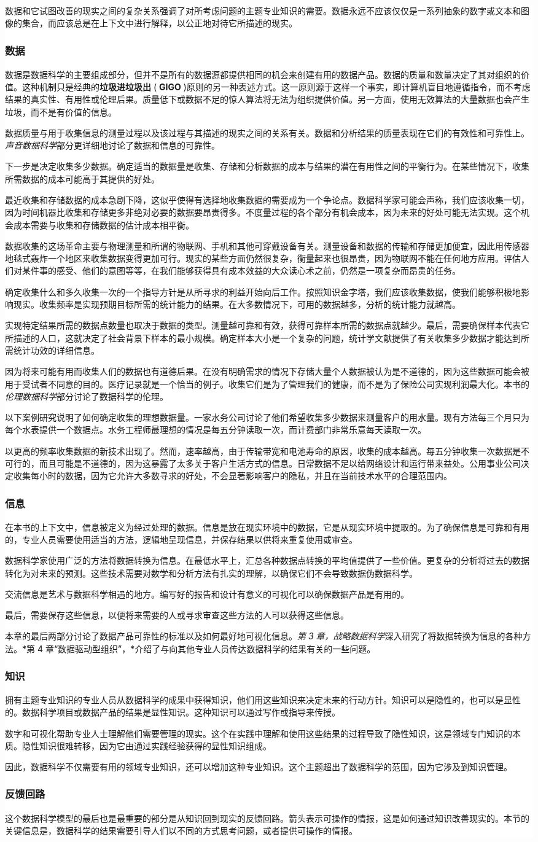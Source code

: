 数据和它试图改善的现实之间的复杂关系强调了对所考虑问题的主题专业知识的需要。数据永远不应该仅仅是一系列抽象的数字或文本和图像的集合，而应该总是在上下文中进行解释，以公正地对待它所描述的现实。

### 数据

数据是数据科学的主要组成部分，但并不是所有的数据源都提供相同的机会来创建有用的数据产品。数据的质量和数量决定了其对组织的价值。这种机制只是经典的**垃圾进垃圾出** ( **GIGO** )原则的另一种表述方式。这一原则源于这样一个事实，即计算机盲目地遵循指令，而不考虑结果的真实性、有用性或伦理后果。质量低下或数据不足的惊人算法将无法为组织提供价值。另一方面，使用无效算法的大量数据也会产生垃圾，而不是有价值的信息。

数据质量与用于收集信息的测量过程以及该过程与其描述的现实之间的关系有关。数据和分析结果的质量表现在它们的有效性和可靠性上。*声音数据科学*部分更详细地讨论了数据和信息的可靠性。

下一步是决定收集多少数据。确定适当的数据量是收集、存储和分析数据的成本与结果的潜在有用性之间的平衡行为。在某些情况下，收集所需数据的成本可能高于其提供的好处。

最近收集和存储数据的成本急剧下降，这似乎使得有选择地收集数据的需要成为一个争论点。数据科学家可能会声称，我们应该收集一切，因为时间机器比收集和存储更多非绝对必要的数据要昂贵得多。不度量过程的各个部分有机会成本，因为未来的好处可能无法实现。这个机会成本需要与收集和存储数据的估计成本相平衡。

数据收集的这场革命主要与物理测量和所谓的物联网、手机和其他可穿戴设备有关。测量设备和数据的传输和存储更加便宜，因此用传感器地毯式轰炸一个地区来收集数据变得更加可行。现实的某些方面仍然很复杂，衡量起来也很昂贵，因为物联网不能在任何地方应用。评估人们对某件事的感受、他们的意图等等，在我们能够获得具有成本效益的大众读心术之前，仍然是一项复杂而昂贵的任务。

确定收集什么和多久收集一次的一个指导方针是从所寻求的利益开始向后工作。按照知识金字塔，我们应该收集数据，使我们能够积极地影响现实。收集频率是实现预期目标所需的统计能力的结果。在大多数情况下，可用的数据越多，分析的统计能力就越高。

实现特定结果所需的数据点数量也取决于数据的类型。测量越可靠和有效，获得可靠样本所需的数据点就越少。最后，需要确保样本代表它所描述的人口，这就决定了社会背景下样本的最小规模。确定样本大小是一个复杂的问题，统计学文献提供了有关收集多少数据才能达到所需统计功效的详细信息。

因为将来可能有用而收集人们的数据也有道德后果。在没有明确需求的情况下存储大量个人数据被认为是不道德的，因为这些数据可能会被用于受试者不同意的目的。医疗记录就是一个恰当的例子。收集它们是为了管理我们的健康，而不是为了保险公司实现利润最大化。本书的*伦理数据科学*部分讨论了数据科学的伦理。

以下案例研究说明了如何确定收集的理想数据量。一家水务公司讨论了他们希望收集多少数据来测量客户的用水量。现有方法每三个月只为每个水表提供一个数据点。水务工程师最理想的情况是每五分钟读取一次，而计费部门非常乐意每天读取一次。

以更高的频率收集数据的新技术出现了。然而，速率越高，由于传输带宽和电池寿命的原因，收集的成本越高。每五分钟收集一次数据是不可行的，而且可能是不道德的，因为这暴露了太多关于客户生活方式的信息。日常数据不足以给网络设计和运行带来益处。公用事业公司决定收集每小时的数据，因为它允许大多数寻求的好处，不会显著影响客户的隐私，并且在当前技术水平的合理范围内。

### 信息

在本书的上下文中，信息被定义为经过处理的数据。信息是放在现实环境中的数据，它是从现实环境中提取的。为了确保信息是可靠和有用的，专业人员需要使用适当的方法，逻辑地呈现信息，并保存结果以供将来重复使用或审查。

数据科学家使用广泛的方法将数据转换为信息。在最低水平上，汇总各种数据点转换的平均值提供了一些价值。更复杂的分析将过去的数据转化为对未来的预测。这些技术需要对数学和分析方法有扎实的理解，以确保它们不会导致数据伪数据科学。

交流信息是艺术与数据科学相遇的地方。编写好的报告和设计有意义的可视化可以确保数据产品是有用的。

最后，需要保存这些信息，以便将来需要的人或寻求审查这些方法的人可以获得这些信息。

本章的最后两部分讨论了数据产品可靠性的标准以及如何最好地可视化信息。*第 3 章，战略数据科学*深入研究了将数据转换为信息的各种方法。*第 4 章“数据驱动型组织”，*介绍了与向其他专业人员传达数据科学的结果有关的一些问题。

### 知识

拥有主题专业知识的专业人员从数据科学的成果中获得知识，他们用这些知识来决定未来的行动方针。知识可以是隐性的，也可以是显性的。数据科学项目或数据产品的结果是显性知识。这种知识可以通过写作或指导来传授。

数字和可视化帮助专业人士理解他们需要管理的现实。这个在实践中理解和使用这些结果的过程导致了隐性知识，这是领域专门知识的本质。隐性知识很难转移，因为它由通过实践经验获得的显性知识组成。

因此，数据科学不仅需要有用的领域专业知识，还可以增加这种专业知识。这个主题超出了数据科学的范围，因为它涉及到知识管理。

### 反馈回路

这个数据科学模型的最后也是最重要的部分是从知识回到现实的反馈回路。箭头表示可操作的情报，这是如何通过知识改善现实的。本节的关键信息是，数据科学的结果需要引导人们以不同的方式思考问题，或者提供可操作的情报。
